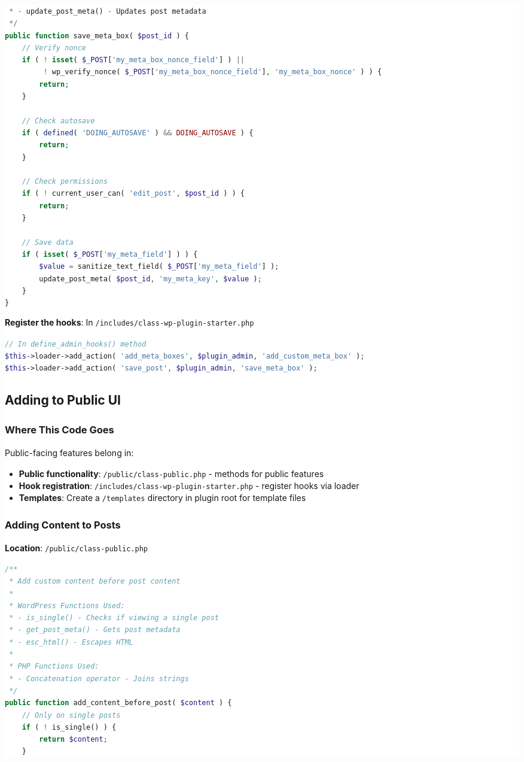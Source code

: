 ```php
 * - update_post_meta() - Updates post metadata
 */
public function save_meta_box( $post_id ) {
    // Verify nonce
    if ( ! isset( $_POST['my_meta_box_nonce_field'] ) || 
         ! wp_verify_nonce( $_POST['my_meta_box_nonce_field'], 'my_meta_box_nonce' ) ) {
        return;
    }
    
    // Check autosave
    if ( defined( 'DOING_AUTOSAVE' ) && DOING_AUTOSAVE ) {
        return;
    }
    
    // Check permissions
    if ( ! current_user_can( 'edit_post', $post_id ) ) {
        return;
    }
    
    // Save data
    if ( isset( $_POST['my_meta_field'] ) ) {
        $value = sanitize_text_field( $_POST['my_meta_field'] );
        update_post_meta( $post_id, 'my_meta_key', $value );
    }
}
```

**Register the hooks**: In `/includes/class-wp-plugin-starter.php`

```php
// In define_admin_hooks() method
$this->loader->add_action( 'add_meta_boxes', $plugin_admin, 'add_custom_meta_box' );
$this->loader->add_action( 'save_post', $plugin_admin, 'save_meta_box' );
```

## Adding to Public UI

### Where This Code Goes

Public-facing features belong in:
- **Public functionality**: `/public/class-public.php` - methods for public features
- **Hook registration**: `/includes/class-wp-plugin-starter.php` - register hooks via loader
- **Templates**: Create a `/templates` directory in plugin root for template files

### Adding Content to Posts

**Location**: `/public/class-public.php`

```php
/**
 * Add custom content before post content
 * 
 * WordPress Functions Used:
 * - is_single() - Checks if viewing a single post
 * - get_post_meta() - Gets post metadata
 * - esc_html() - Escapes HTML
 * 
 * PHP Functions Used:
 * - Concatenation operator - Joins strings
 */
public function add_content_before_post( $content ) {
    // Only on single posts
    if ( ! is_single() ) {
        return $content;
    }
```